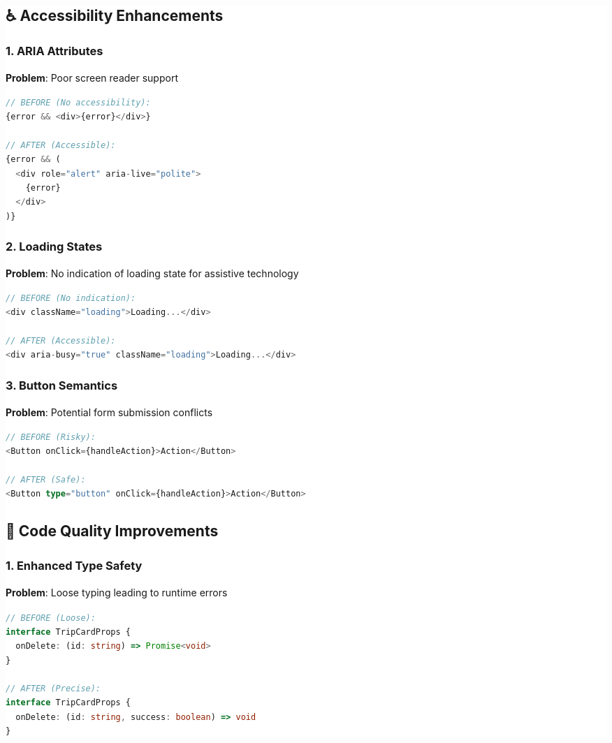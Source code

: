 ## ♿ Accessibility Enhancements

### **1. ARIA Attributes**
**Problem**: Poor screen reader support
```typescript
// BEFORE (No accessibility):
{error && <div>{error}</div>}

// AFTER (Accessible):
{error && (
  <div role="alert" aria-live="polite">
    {error}
  </div>
)}
```

### **2. Loading States**
**Problem**: No indication of loading state for assistive technology
```typescript
// BEFORE (No indication):
<div className="loading">Loading...</div>

// AFTER (Accessible):
<div aria-busy="true" className="loading">Loading...</div>
```

### **3. Button Semantics**
**Problem**: Potential form submission conflicts
```typescript
// BEFORE (Risky):
<Button onClick={handleAction}>Action</Button>

// AFTER (Safe):
<Button type="button" onClick={handleAction}>Action</Button>
```

## 🔧 Code Quality Improvements

### **1. Enhanced Type Safety**
**Problem**: Loose typing leading to runtime errors
```typescript
// BEFORE (Loose):
interface TripCardProps {
  onDelete: (id: string) => Promise<void>
}

// AFTER (Precise):
interface TripCardProps {
  onDelete: (id: string, success: boolean) => void
}
```
